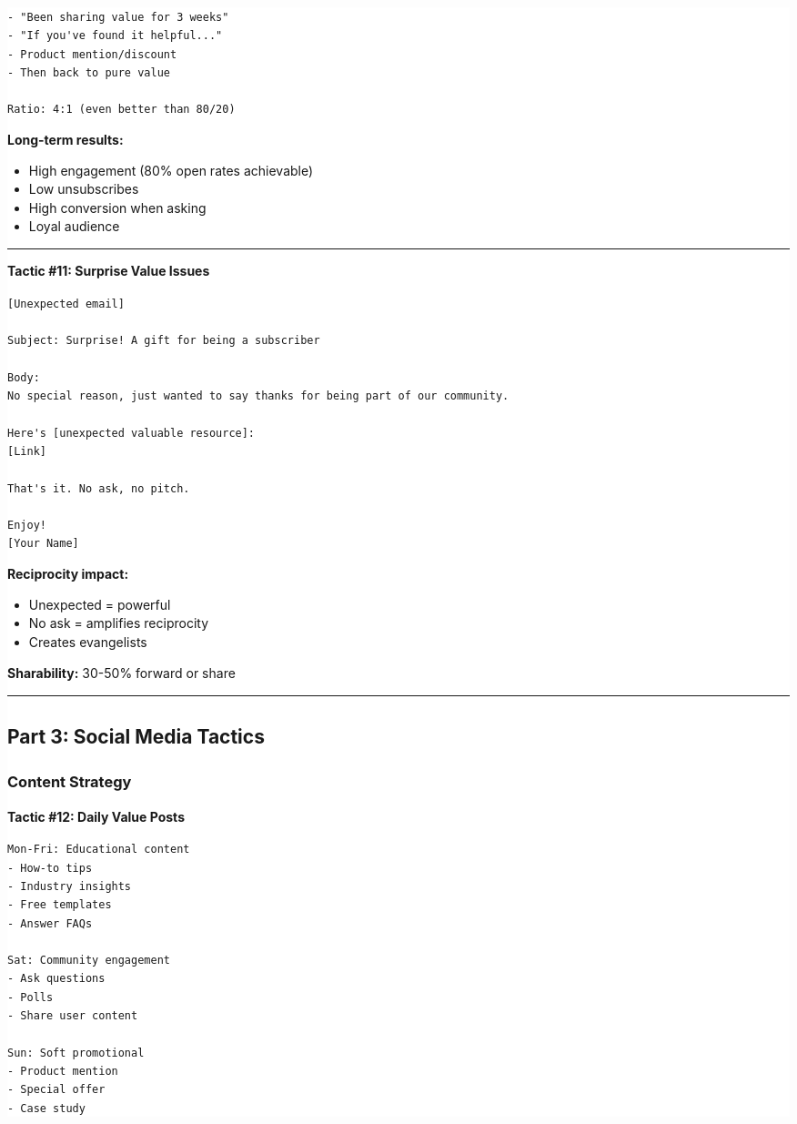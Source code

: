 ```
- "Been sharing value for 3 weeks"
- "If you've found it helpful..."
- Product mention/discount
- Then back to pure value

Ratio: 4:1 (even better than 80/20)
```

**Long-term results:**
- High engagement (80% open rates achievable)
- Low unsubscribes
- High conversion when asking
- Loyal audience

---

**Tactic #11: Surprise Value Issues**
```
[Unexpected email]

Subject: Surprise! A gift for being a subscriber

Body:
No special reason, just wanted to say thanks for being part of our community.

Here's [unexpected valuable resource]:
[Link]

That's it. No ask, no pitch.

Enjoy!
[Your Name]
```

**Reciprocity impact:**
- Unexpected = powerful
- No ask = amplifies reciprocity
- Creates evangelists

**Sharability:** 30-50% forward or share

---

## Part 3: Social Media Tactics

### Content Strategy

**Tactic #12: Daily Value Posts**
```
Mon-Fri: Educational content
- How-to tips
- Industry insights
- Free templates
- Answer FAQs

Sat: Community engagement
- Ask questions
- Polls
- Share user content

Sun: Soft promotional
- Product mention
- Special offer
- Case study

```